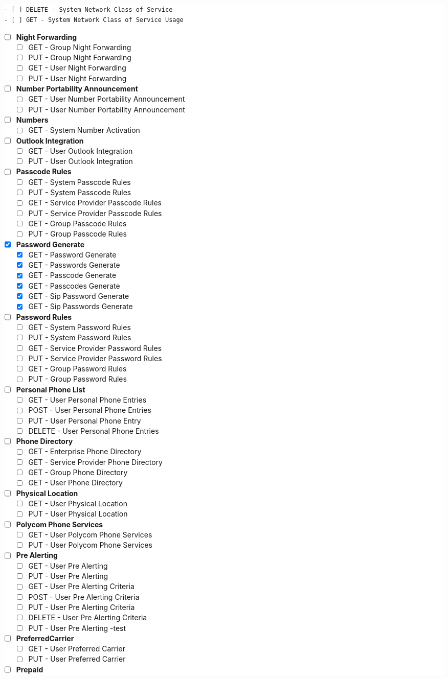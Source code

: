     - [ ] DELETE - System Network Class of Service
    - [ ] GET - System Network Class of Service Usage
- [ ] **Night Forwarding**
    - [ ] GET - Group Night Forwarding
    - [ ] PUT - Group Night Forwarding
    - [ ] GET - User Night Forwarding
    - [ ] PUT - User Night Forwarding
- [ ] **Number Portability Announcement**
    - [ ] GET - User Number Portability Announcement
    - [ ] PUT - User Number Portability Announcement
- [ ] **Numbers**
    - [ ] GET - System Number Activation
- [ ] **Outlook Integration**
    - [ ] GET - User Outlook Integration
    - [ ] PUT - User Outlook Integration
- [ ] **Passcode Rules**
    - [ ] GET - System Passcode Rules
    - [ ] PUT - System Passcode Rules
    - [ ] GET - Service Provider Passcode Rules
    - [ ] PUT - Service Provider Passcode Rules
    - [ ] GET - Group Passcode Rules
    - [ ] PUT - Group Passcode Rules
- [x] **Password Generate**
    - [x] GET - Password Generate
    - [x] GET - Passwords Generate
    - [x] GET - Passcode Generate
    - [x] GET - Passcodes Generate
    - [x] GET - Sip Password Generate
    - [x] GET - Sip Passwords Generate
- [ ] **Password Rules**
    - [ ] GET - System Password Rules
    - [ ] PUT - System Password Rules
    - [ ] GET - Service Provider Password Rules
    - [ ] PUT - Service Provider Password Rules
    - [ ] GET - Group Password Rules
    - [ ] PUT - Group Password Rules
- [ ] **Personal Phone List**
    - [ ] GET - User Personal Phone Entries
    - [ ] POST - User Personal Phone Entries
    - [ ] PUT - User Personal Phone Entry
    - [ ] DELETE - User Personal Phone Entries
- [ ] **Phone Directory**
    - [ ] GET - Enterprise Phone Directory
    - [ ] GET - Service Provider Phone Directory
    - [ ] GET - Group Phone Directory
    - [ ] GET - User Phone Directory
- [ ] **Physical Location**
    - [ ] GET - User Physical Location
    - [ ] PUT - User Physical Location
- [ ] **Polycom Phone Services**
    - [ ] GET - User Polycom Phone Services
    - [ ] PUT - User Polycom Phone Services
- [ ] **Pre Alerting**
    - [ ] GET - User Pre Alerting
    - [ ] PUT - User Pre Alerting
    - [ ] GET - User Pre Alerting Criteria
    - [ ] POST - User Pre Alerting Criteria
    - [ ] PUT - User Pre Alerting Criteria
    - [ ] DELETE - User Pre Alerting Criteria
    - [ ] PUT - User Pre Alerting -test
- [ ] **PreferredCarrier**
    - [ ] GET - User Preferred Carrier
    - [ ] PUT - User Preferred Carrier
- [ ] **Prepaid**